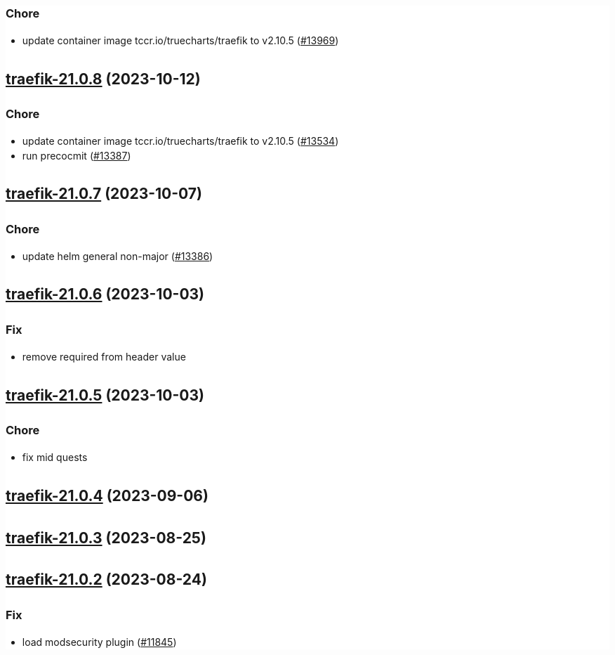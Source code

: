 ### Chore

- update container image tccr.io/truecharts/traefik to v2.10.5 ([#13969](https://github.com/truecharts/charts/issues/13969))

## [traefik-21.0.8](https://github.com/truecharts/charts/compare/traefik-21.0.7...traefik-21.0.8) (2023-10-12)

### Chore

- update container image tccr.io/truecharts/traefik to v2.10.5 ([#13534](https://github.com/truecharts/charts/issues/13534))
- run precocmit ([#13387](https://github.com/truecharts/charts/issues/13387))

## [traefik-21.0.7](https://github.com/truecharts/charts/compare/traefik-21.0.6...traefik-21.0.7) (2023-10-07)

### Chore

- update helm general non-major ([#13386](https://github.com/truecharts/charts/issues/13386))

## [traefik-21.0.6](https://github.com/truecharts/charts/compare/traefik-21.0.5...traefik-21.0.6) (2023-10-03)

### Fix

- remove required from header value

## [traefik-21.0.5](https://github.com/truecharts/charts/compare/traefik-21.0.4...traefik-21.0.5) (2023-10-03)

### Chore

- fix mid quests

## [traefik-21.0.4](https://github.com/truecharts/charts/compare/traefik-21.0.3...traefik-21.0.4) (2023-09-06)

## [traefik-21.0.3](https://github.com/truecharts/charts/compare/traefik-21.0.2...traefik-21.0.3) (2023-08-25)

## [traefik-21.0.2](https://github.com/truecharts/charts/compare/traefik-21.0.1...traefik-21.0.2) (2023-08-24)

### Fix

- load modsecurity plugin ([#11845](https://github.com/truecharts/charts/issues/11845))
